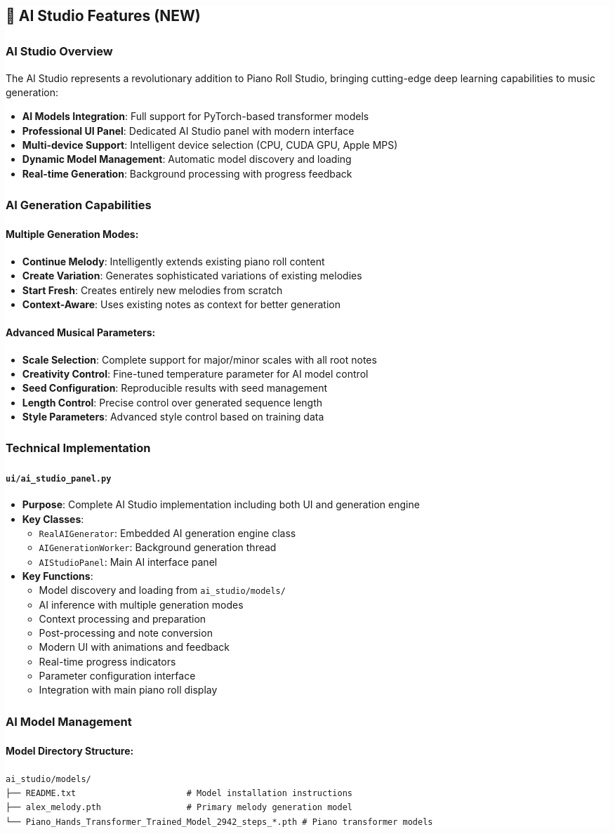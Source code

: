 ## 🧠 AI Studio Features (NEW)

### AI Studio Overview

The AI Studio represents a revolutionary addition to Piano Roll Studio, bringing cutting-edge deep learning capabilities to music generation:

- **AI Models Integration**: Full support for PyTorch-based transformer models
- **Professional UI Panel**: Dedicated AI Studio panel with modern interface
- **Multi-device Support**: Intelligent device selection (CPU, CUDA GPU, Apple MPS)
- **Dynamic Model Management**: Automatic model discovery and loading
- **Real-time Generation**: Background processing with progress feedback

### AI Generation Capabilities

#### Multiple Generation Modes:
- **Continue Melody**: Intelligently extends existing piano roll content
- **Create Variation**: Generates sophisticated variations of existing melodies
- **Start Fresh**: Creates entirely new melodies from scratch
- **Context-Aware**: Uses existing notes as context for better generation

#### Advanced Musical Parameters:
- **Scale Selection**: Complete support for major/minor scales with all root notes
- **Creativity Control**: Fine-tuned temperature parameter for AI model control
- **Seed Configuration**: Reproducible results with seed management
- **Length Control**: Precise control over generated sequence length
- **Style Parameters**: Advanced style control based on training data

### Technical Implementation

#### `ui/ai_studio_panel.py`
- **Purpose**: Complete AI Studio implementation including both UI and generation engine
- **Key Classes**:
  - `RealAIGenerator`: Embedded AI generation engine class
  - `AIGenerationWorker`: Background generation thread
  - `AIStudioPanel`: Main AI interface panel
- **Key Functions**:
  - Model discovery and loading from `ai_studio/models/`
  - AI inference with multiple generation modes
  - Context processing and preparation
  - Post-processing and note conversion
  - Modern UI with animations and feedback
  - Real-time progress indicators
  - Parameter configuration interface
  - Integration with main piano roll display

### AI Model Management

#### Model Directory Structure:
```text
ai_studio/models/
├── README.txt                      # Model installation instructions
├── alex_melody.pth                 # Primary melody generation model
└── Piano_Hands_Transformer_Trained_Model_2942_steps_*.pth # Piano transformer models
```
